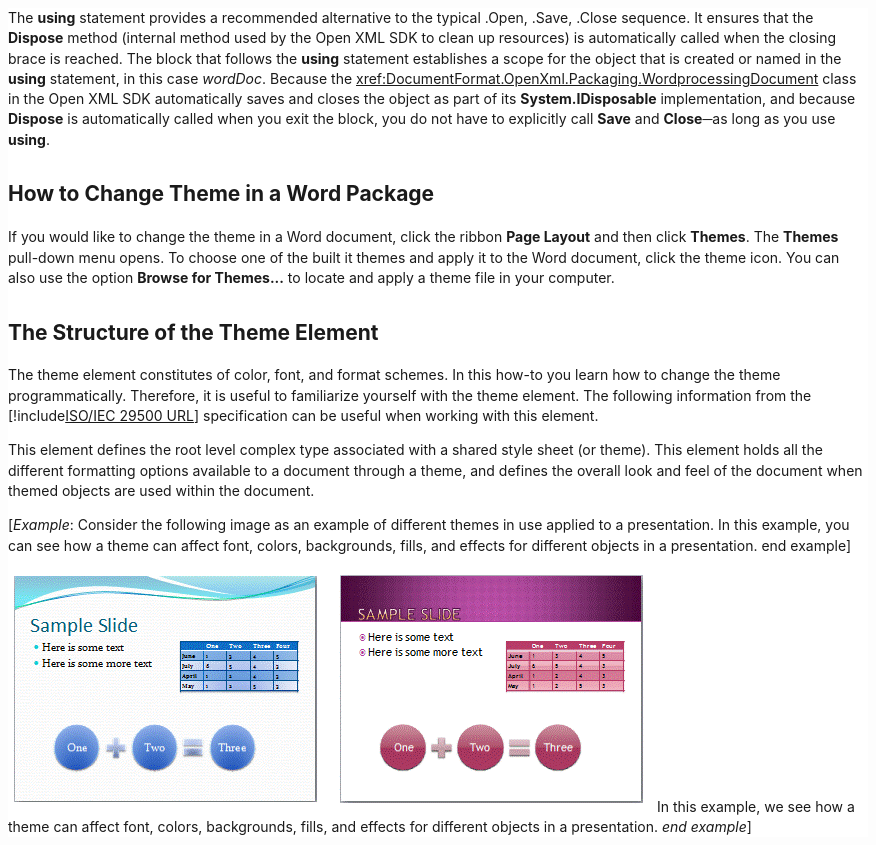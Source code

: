 
The **using** statement provides a recommended
alternative to the typical .Open, .Save, .Close sequence. It ensures
that the **Dispose** method (internal method
used by the Open XML SDK to clean up resources) is automatically called
when the closing brace is reached. The block that follows the **using** statement establishes a scope for the
object that is created or named in the **using** statement, in this case *wordDoc*. Because
the <xref:DocumentFormat.OpenXml.Packaging.WordprocessingDocument> class in the
Open XML SDK automatically saves and closes the object as part of its
**System.IDisposable** implementation, and
because **Dispose** is automatically called
when you exit the block, you do not have to explicitly call **Save** and **Close**─as
long as you use **using**.


## How to Change Theme in a Word Package

If you would like to change the theme in a Word document, click the
ribbon **Page Layout** and then click **Themes**. The **Themes** pull-down
menu opens. To choose one of the built it themes and apply it to the
Word document, click the theme icon. You can also use the option **Browse for Themes...** to locate and apply a theme file
in your computer.


## The Structure of the Theme Element 

The theme element constitutes of color, font, and format schemes. In
this how-to you learn how to change the theme programmatically.
Therefore, it is useful to familiarize yourself with the theme element.
The following information from the [!include[ISO/IEC 29500 URL](../includes/iso-iec-29500-link.md)] specification can
be useful when working with this element.

This element defines the root level complex type associated with a
shared style sheet (or theme). This element holds all the different
formatting options available to a document through a theme, and defines
the overall look and feel of the document when themed objects are used
within the document.

[*Example*: Consider the following image as an example of different
themes in use applied to a presentation. In this example, you can see
how a theme can affect font, colors, backgrounds, fills, and effects for
different objects in a presentation. end example]

![Theme sample](../media/a-theme01.gif)
In this example, we see how a theme can affect font, colors,
backgrounds, fills, and effects for different objects in a presentation.
*end example*]
